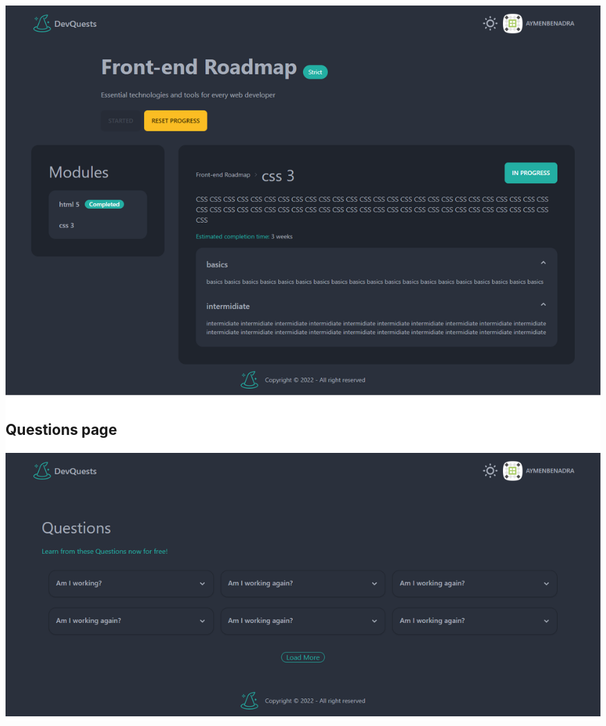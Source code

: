 ![Roadmap page](../Screenshots/Roadmap.png)

## Questions page

![Questions page](../Screenshots/Questions.png)
